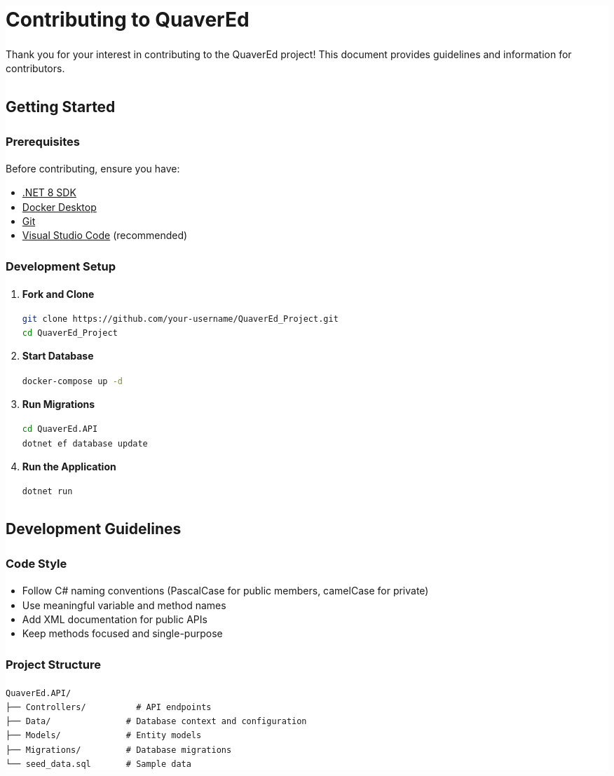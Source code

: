 # Contributing to QuaverEd

Thank you for your interest in contributing to the QuaverEd project! This document provides guidelines and information for contributors.

## Getting Started

### Prerequisites

Before contributing, ensure you have:

- [.NET 8 SDK](https://dotnet.microsoft.com/download/dotnet/8.0)
- [Docker Desktop](https://www.docker.com/products/docker-desktop/)
- [Git](https://git-scm.com/)
- [Visual Studio Code](https://code.visualstudio.com/) (recommended)

### Development Setup

1. **Fork and Clone**
   ```bash
   git clone https://github.com/your-username/QuaverEd_Project.git
   cd QuaverEd_Project
   ```

2. **Start Database**
   ```bash
   docker-compose up -d
   ```

3. **Run Migrations**
   ```bash
   cd QuaverEd.API
   dotnet ef database update
   ```

4. **Run the Application**
   ```bash
   dotnet run
   ```

## Development Guidelines

### Code Style

- Follow C# naming conventions (PascalCase for public members, camelCase for private)
- Use meaningful variable and method names
- Add XML documentation for public APIs
- Keep methods focused and single-purpose

### Project Structure

```
QuaverEd.API/
├── Controllers/          # API endpoints
├── Data/               # Database context and configuration
├── Models/             # Entity models
├── Migrations/         # Database migrations
└── seed_data.sql       # Sample data
```

